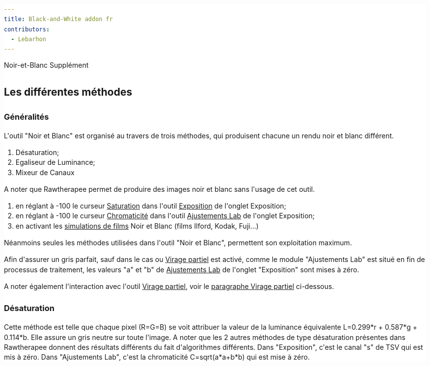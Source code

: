 ```yaml
---
title: Black-and-White addon fr
contributors:
  - Lebarhon
---
```


<div class="pagetitle">

Noir-et-Blanc Supplément

</div>

## Les différentes méthodes

### Généralités

L'outil "Noir et Blanc" est organisé au travers de trois méthodes, qui
produisent chacune un rendu noir et blanc différent.

1.  Désaturation;
2.  Egaliseur de Luminance;
3.  Mixeur de Canaux

A noter que Rawtherapee permet de produire des images noir et blanc sans
l'usage de cet outil.

1.  en réglant à -100 le curseur
    [Saturation](exposure/fr#saturation) dans l'outil
    [Exposition](exposure/fr) de l'onglet Exposition;
2.  en réglant à -100 le curseur
    [Chromaticité](lab_adjustments/fr#chromaticité) dans
    l'outil [Ajustements Lab](lab_adjustments/fr) de l'onglet
    Exposition;
3.  en activant les [simulations de
    films](Film_Simulation/fr.md) Noir et Blanc (films Ilford,
    Kodak, Fuji...)

Néanmoins seules les méthodes utilisées dans l'outil "Noir et Blanc",
permettent son exploitation maximum.

Afin d'assurer un gris parfait, sauf dans le cas ou [Virage
partiel](Color_Toning/fr.md) est activé, comme le module
"Ajustements Lab" est situé en fin de processus de traitement, les
valeurs "a" et "b" de [Ajustements Lab](lab_adjustments/fr)
de l'onglet "Exposition" sont mises à zéro.

A noter également l'interaction avec l'outil [Virage
partiel](Color_Toning/fr.md), voir le [paragraphe Virage
partiel](#Virage_Partiel.md) ci-dessous.

### Désaturation

Cette méthode est telle que chaque pixel (R=G=B) se voit attribuer la
valeur de la luminance équivalente L=0.299\*r + 0.587\*g + 0.114\*b.
Elle assure un gris neutre sur toute l'image. A noter que les 2 autres
méthodes de type désaturation présentes dans Rawtherapee donnent des
résultats différents du fait d'algorithmes différents. Dans
"Exposition", c'est le canal "s" de TSV qui est mis à zéro. Dans
"Ajustements Lab", c'est la chromaticité C=sqrt(a\*a+b\*b) qui est mise
à zéro.
